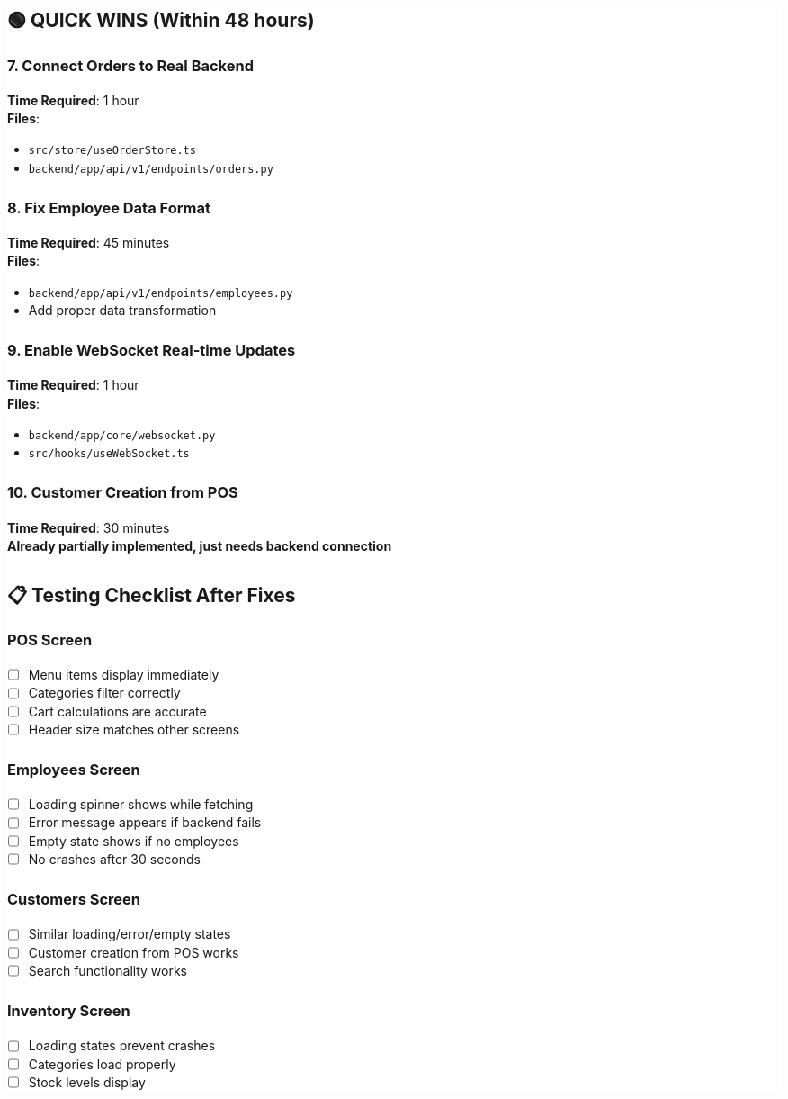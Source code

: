 ## 🟢 QUICK WINS (Within 48 hours)

### 7. Connect Orders to Real Backend
**Time Required**: 1 hour  
**Files**:
- `src/store/useOrderStore.ts`
- `backend/app/api/v1/endpoints/orders.py`

### 8. Fix Employee Data Format
**Time Required**: 45 minutes  
**Files**:
- `backend/app/api/v1/endpoints/employees.py`
- Add proper data transformation

### 9. Enable WebSocket Real-time Updates
**Time Required**: 1 hour  
**Files**:
- `backend/app/core/websocket.py`
- `src/hooks/useWebSocket.ts`

### 10. Customer Creation from POS
**Time Required**: 30 minutes  
**Already partially implemented, just needs backend connection**

## 📋 Testing Checklist After Fixes

### POS Screen
- [ ] Menu items display immediately
- [ ] Categories filter correctly
- [ ] Cart calculations are accurate
- [ ] Header size matches other screens

### Employees Screen
- [ ] Loading spinner shows while fetching
- [ ] Error message appears if backend fails
- [ ] Empty state shows if no employees
- [ ] No crashes after 30 seconds

### Customers Screen
- [ ] Similar loading/error/empty states
- [ ] Customer creation from POS works
- [ ] Search functionality works

### Inventory Screen
- [ ] Loading states prevent crashes
- [ ] Categories load properly
- [ ] Stock levels display
